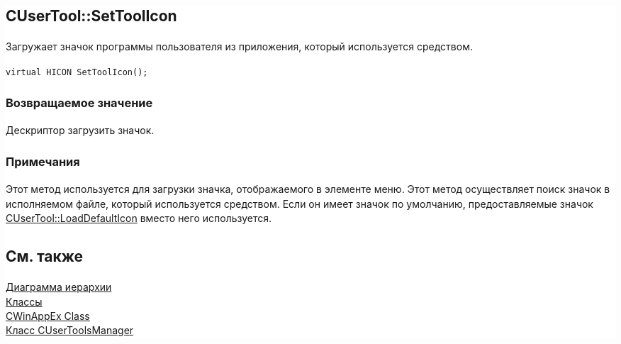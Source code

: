 ##  <a name="settoolicon"></a>CUserTool::SetToolIcon  
 Загружает значок программы пользователя из приложения, который используется средством.  
  
```  
virtual HICON SetToolIcon();
```  
  
### <a name="return-value"></a>Возвращаемое значение  
 Дескриптор загрузить значок.  
  
### <a name="remarks"></a>Примечания  
 Этот метод используется для загрузки значка, отображаемого в элементе меню. Этот метод осуществляет поиск значок в исполняемом файле, который используется средством. Если он имеет значок по умолчанию, предоставляемые значок [CUserTool::LoadDefaultIcon](#loaddefaulticon) вместо него используется.  
  
## <a name="see-also"></a>См. также  
 [Диаграмма иерархии](../../mfc/hierarchy-chart.md)   
 [Классы](../../mfc/reference/mfc-classes.md)   
 [CWinAppEx Class](../../mfc/reference/cwinappex-class.md)   
 [Класс CUserToolsManager](../../mfc/reference/cusertoolsmanager-class.md)

